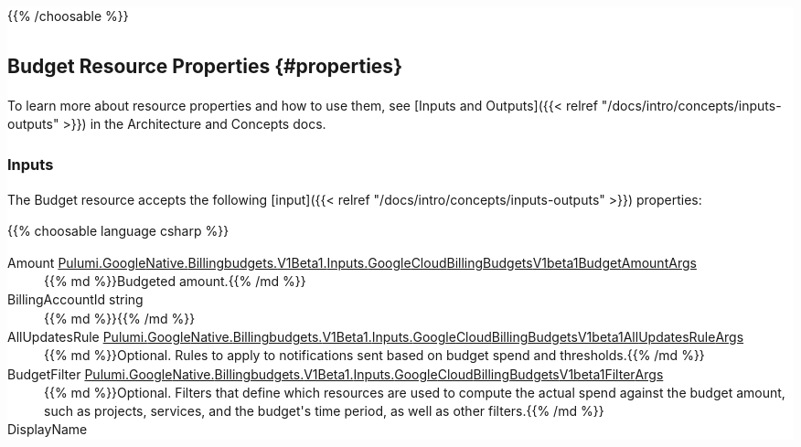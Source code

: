 {{% /choosable %}}

## Budget Resource Properties {#properties}

To learn more about resource properties and how to use them, see [Inputs and Outputs]({{< relref "/docs/intro/concepts/inputs-outputs" >}}) in the Architecture and Concepts docs.

### Inputs

The Budget resource accepts the following [input]({{< relref "/docs/intro/concepts/inputs-outputs" >}}) properties:



{{% choosable language csharp %}}
<dl class="resources-properties"><dt class="property-required"
            title="Required">
        <span id="amount_csharp">
<a href="#amount_csharp" style="color: inherit; text-decoration: inherit;">Amount</a>
</span>
        <span class="property-indicator"></span>
        <span class="property-type"><a href="#googlecloudbillingbudgetsv1beta1budgetamount">Pulumi.<wbr>Google<wbr>Native.<wbr>Billingbudgets.<wbr>V1Beta1.<wbr>Inputs.<wbr>Google<wbr>Cloud<wbr>Billing<wbr>Budgets<wbr>V1beta1Budget<wbr>Amount<wbr>Args</a></span>
    </dt>
    <dd>{{% md %}}Budgeted amount.{{% /md %}}</dd><dt class="property-required"
            title="Required">
        <span id="billingaccountid_csharp">
<a href="#billingaccountid_csharp" style="color: inherit; text-decoration: inherit;">Billing<wbr>Account<wbr>Id</a>
</span>
        <span class="property-indicator"></span>
        <span class="property-type">string</span>
    </dt>
    <dd>{{% md %}}{{% /md %}}</dd><dt class="property-optional"
            title="Optional">
        <span id="allupdatesrule_csharp">
<a href="#allupdatesrule_csharp" style="color: inherit; text-decoration: inherit;">All<wbr>Updates<wbr>Rule</a>
</span>
        <span class="property-indicator"></span>
        <span class="property-type"><a href="#googlecloudbillingbudgetsv1beta1allupdatesrule">Pulumi.<wbr>Google<wbr>Native.<wbr>Billingbudgets.<wbr>V1Beta1.<wbr>Inputs.<wbr>Google<wbr>Cloud<wbr>Billing<wbr>Budgets<wbr>V1beta1All<wbr>Updates<wbr>Rule<wbr>Args</a></span>
    </dt>
    <dd>{{% md %}}Optional. Rules to apply to notifications sent based on budget spend and thresholds.{{% /md %}}</dd><dt class="property-optional"
            title="Optional">
        <span id="budgetfilter_csharp">
<a href="#budgetfilter_csharp" style="color: inherit; text-decoration: inherit;">Budget<wbr>Filter</a>
</span>
        <span class="property-indicator"></span>
        <span class="property-type"><a href="#googlecloudbillingbudgetsv1beta1filter">Pulumi.<wbr>Google<wbr>Native.<wbr>Billingbudgets.<wbr>V1Beta1.<wbr>Inputs.<wbr>Google<wbr>Cloud<wbr>Billing<wbr>Budgets<wbr>V1beta1Filter<wbr>Args</a></span>
    </dt>
    <dd>{{% md %}}Optional. Filters that define which resources are used to compute the actual spend against the budget amount, such as projects, services, and the budget's time period, as well as other filters.{{% /md %}}</dd><dt class="property-optional"
            title="Optional">
        <span id="displayname_csharp">
<a href="#displayname_csharp" style="color: inherit; text-decoration: inherit;">Display<wbr>Name</a>
</span>